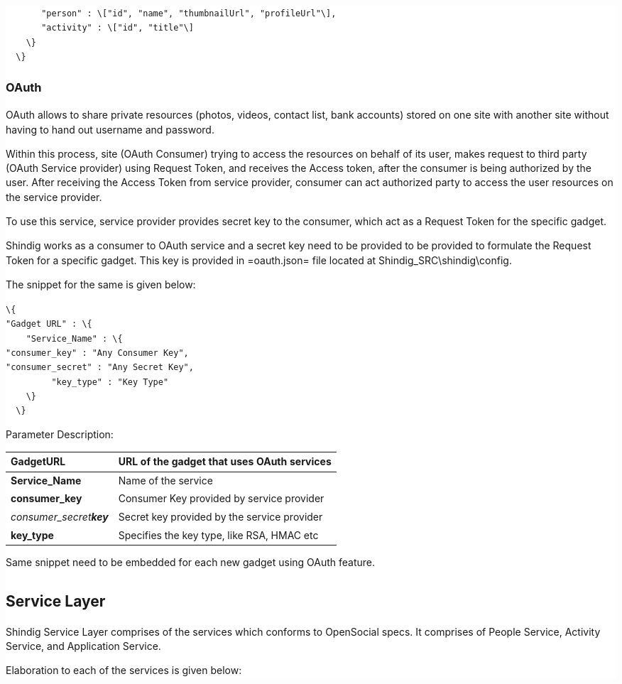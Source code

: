 ```
       "person" : \["id", "name", "thumbnailUrl", "profileUrl"\],
       "activity" : \["id", "title"\]
    \}
  \}
```
### OAuth ###

OAuth allows to share private resources (photos, videos, contact list, bank accounts) stored on one site with another site without having to hand out username and password.

Within this process, site (OAuth Consumer) trying to access the resources on behalf of its user, makes request to third party (OAuth Service provider) using Request Token, and receives the Access token, after the consumer is being authorized by the user. After receiving the Access Token from service provider, consumer can act authorized party to access the user resources on the service provider.

To use this service, service provider provides secret key to the consumer, which act as a Request Token for the specific gadget.

Shindig works as a consumer to OAuth service and a secret key need to be provided to be provided to formulate the Request Token for a specific gadget. This key is provided in =oauth.json= file located at Shindig\_SRC\shindig\config.

The snippet for the same is given below:
```
\{
"Gadget URL" : \{
    "Service_Name" : \{
"consumer_key" : "Any Consumer Key",
"consumer_secret" : "Any Secret Key",
     	 "key_type" : "Key Type"
    \}
  \}
```
Parameter Description:

|**GadgetURL**|URL of the gadget that uses OAuth services|
|:------------|:-----------------------------------------|
|**Service\_Name**|Name of the service|
|**consumer\_key**|Consumer Key provided by service provider|
|_consumer\_secret**key**_|Secret key provided by the service provider|
|**key\_type**|Specifies the key type, like RSA, HMAC etc|



Same snippet need to be embedded for each new gadget using OAuth feature.

## Service Layer ##

Shindig Service Layer comprises of the services which conforms to OpenSocial specs. It comprises of People Service, Activity Service, and Application Service.

Elaboration to each of the services is given below:
